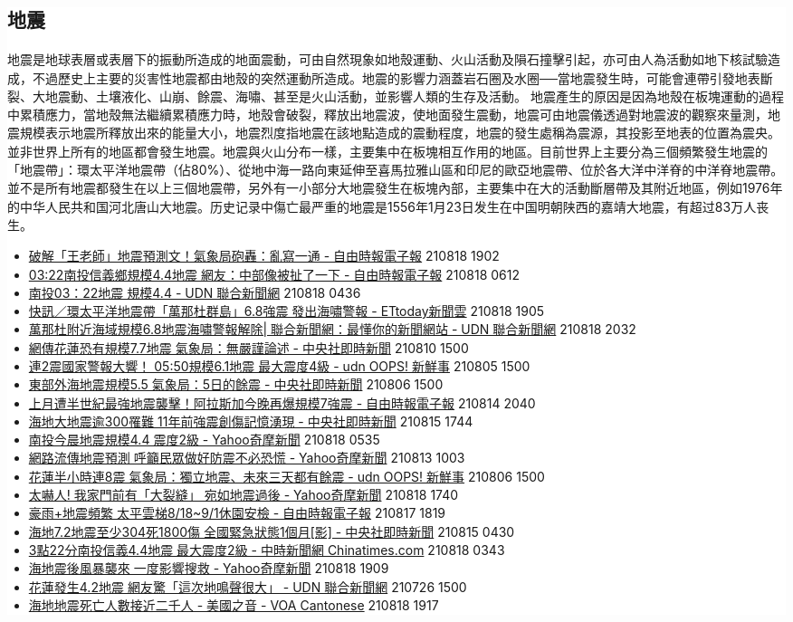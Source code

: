 ## 地震

地震是地球表層或表層下的振動所造成的地面震動，可由自然現象如地殼運動、火山活動及隕石撞擊引起，亦可由人為活動如地下核試驗造成，不過歷史上主要的災害性地震都由地殼的突然運動所造成。地震的影響力涵蓋岩石圈及水圈──當地震發生時，可能會連帶引發地表斷裂、大地震動、土壤液化、山崩、餘震、海嘯、甚至是火山活動，並影響人類的生存及活動。
地震產生的原因是因為地殼在板塊運動的過程中累積應力，當地殼無法繼續累積應力時，地殼會破裂，釋放出地震波，使地面發生震動，地震可由地震儀透過對地震波的觀察來量測，地震規模表示地震所釋放出來的能量大小，地震烈度指地震在該地點造成的震動程度，地震的發生處稱為震源，其投影至地表的位置為震央。
並非世界上所有的地區都會發生地震。地震與火山分布一樣，主要集中在板塊相互作用的地區。目前世界上主要分為三個頻繁發生地震的「地震帶」：環太平洋地震帶（佔80%）、從地中海一路向東延伸至喜馬拉雅山區和印尼的歐亞地震帶、位於各大洋中洋脊的中洋脊地震帶。並不是所有地震都發生在以上三個地震帶，另外有一小部分大地震發生在板塊內部，主要集中在大的活動斷層帶及其附近地區，例如1976年的中华人民共和国河北唐山大地震。历史记录中傷亡最严重的地震是1556年1月23日发生在中国明朝陕西的嘉靖大地震，有超过83万人丧生。
- [破解「王老師」地震預測文！氣象局砲轟：亂寫一通 - 自由時報電子報](https://news.ltn.com.tw/news/life/breakingnews/3642711 "破解「王老師」地震預測文！氣象局砲轟：亂寫一通 - 自由時報電子報") 210818 1902
- [03:22南投信義鄉規模4.4地震 網友：中部像被扯了一下 - 自由時報電子報](https://news.ltn.com.tw/news/life/breakingnews/3641834 "03:22南投信義鄉規模4.4地震 網友：中部像被扯了一下 - 自由時報電子報") 210818 0612
- [南投03：22地震 規模4.4 - UDN 聯合新聞網](https://udn.com/news/story/7266/5681221 "南投03：22地震 規模4.4 - UDN 聯合新聞網") 210818 0436
- [快訊／環太平洋地震帶「萬那杜群島」6.8強震 發出海嘯警報 - ETtoday新聞雲](https://www.ettoday.net/news/20210818/2059078.htm "快訊／環太平洋地震帶「萬那杜群島」6.8強震 發出海嘯警報 - ETtoday新聞雲") 210818 1905
- [萬那杜附近海域規模6.8地震海嘯警報解除| 聯合新聞網：最懂你的新聞網站 - UDN 聯合新聞網](https://udn.com/news/story/6809/5683301 "萬那杜附近海域規模6.8地震海嘯警報解除| 聯合新聞網：最懂你的新聞網站 - UDN 聯合新聞網") 210818 2032
- [網傳花蓮恐有規模7.7地震 氣象局：無嚴謹論述 - 中央社即時新聞](https://www.cna.com.tw/news/ahel/202108100109.aspx "網傳花蓮恐有規模7.7地震 氣象局：無嚴謹論述 - 中央社即時新聞") 210810 1500
- [連2震國家警報大響！ 05:50規模6.1地震 最大震度4級 - udn OOPS! 新鮮事](https://udn.com/news/story/7266/5651412 "連2震國家警報大響！ 05:50規模6.1地震 最大震度4級 - udn OOPS! 新鮮事") 210805 1500
- [東部外海地震規模5.5 氣象局：5日的餘震 - 中央社即時新聞](https://www.cna.com.tw/news/firstnews/202108065009.aspx "東部外海地震規模5.5 氣象局：5日的餘震 - 中央社即時新聞") 210806 1500
- [上月遭半世紀最強地震襲擊！阿拉斯加今晚再爆規模7強震 - 自由時報電子報](https://news.ltn.com.tw/news/world/breakingnews/3638701 "上月遭半世紀最強地震襲擊！阿拉斯加今晚再爆規模7強震 - 自由時報電子報") 210814 2040
- [海地大地震逾300罹難 11年前強震創傷記憶湧現 - 中央社即時新聞](https://www.cna.com.tw/news/firstnews/202108150137.aspx "海地大地震逾300罹難 11年前強震創傷記憶湧現 - 中央社即時新聞") 210815 1744
- [南投今晨地震規模4.4 震度2級 - Yahoo奇摩新聞](https://tw.news.yahoo.com/%E5%8D%97%E6%8A%95%E4%BB%8A%E6%99%A8%E5%9C%B0%E9%9C%87%E8%A6%8F%E6%A8%A14-4-%E9%9C%87%E5%BA%A62%E7%B4%9A-213519244.html "南投今晨地震規模4.4 震度2級 - Yahoo奇摩新聞") 210818 0535
- [網路流傳地震預測 呼籲民眾做好防震不必恐慌 - Yahoo奇摩新聞](https://tw.news.yahoo.com/%E7%B6%B2%E8%B7%AF%E6%B5%81%E5%82%B3%E5%9C%B0%E9%9C%87%E9%A0%90%E6%B8%AC-%E5%91%BC%E7%B1%B2%E6%B0%91%E7%9C%BE%E5%81%9A%E5%A5%BD%E9%98%B2%E9%9C%87%E4%B8%8D%E5%BF%85%E6%81%90%E6%85%8C-020312398.html "網路流傳地震預測 呼籲民眾做好防震不必恐慌 - Yahoo奇摩新聞") 210813 1003
- [花蓮半小時連8震 氣象局：獨立地震、未來三天都有餘震 - udn OOPS! 新鮮事](https://udn.com/news/story/7266/5656076 "花蓮半小時連8震 氣象局：獨立地震、未來三天都有餘震 - udn OOPS! 新鮮事") 210806 1500
- [太嚇人! 我家門前有「大裂縫」 宛如地震過後 - Yahoo奇摩新聞](https://tw.news.yahoo.com/%E5%A4%AA%E5%9A%87%E4%BA%BA-%E6%88%91%E5%AE%B6%E9%96%80%E5%89%8D%E6%9C%89-%E5%A4%A7%E8%A3%82%E7%B8%AB-%E5%AE%9B%E5%A6%82%E5%9C%B0%E9%9C%87%E9%81%8E%E5%BE%8C-094002357.html "太嚇人! 我家門前有「大裂縫」 宛如地震過後 - Yahoo奇摩新聞") 210818 1740
- [豪雨+地震頻繁 太平雲梯8/18~9/1休園安檢 - 自由時報電子報](https://news.ltn.com.tw/news/life/breakingnews/3641527 "豪雨+地震頻繁 太平雲梯8/18~9/1休園安檢 - 自由時報電子報") 210817 1819
- [海地7.2地震至少304死1800傷 全國緊急狀態1個月[影] - 中央社即時新聞](https://www.cna.com.tw/news/firstnews/202108150005.aspx "海地7.2地震至少304死1800傷 全國緊急狀態1個月[影] - 中央社即時新聞") 210815 0430
- [3點22分南投信義4.4地震 最大震度2級 - 中時新聞網 Chinatimes.com](https://www.chinatimes.com/realtimenews/20210818000618-260405 "3點22分南投信義4.4地震 最大震度2級 - 中時新聞網 Chinatimes.com") 210818 0343
- [海地震後風暴襲來 一度影響搜救 - Yahoo奇摩新聞](https://tw.news.yahoo.com/%E6%B5%B7%E5%9C%B0%E9%9C%87%E5%BE%8C%E9%A2%A8%E6%9A%B4%E8%A5%B2%E4%BE%86-%E5%BA%A6%E5%BD%B1%E9%9F%BF%E6%90%9C%E6%95%91-110955698.html "海地震後風暴襲來 一度影響搜救 - Yahoo奇摩新聞") 210818 1909
- [花蓮發生4.2地震 網友驚「這次地鳴聲很大」 - UDN 聯合新聞網](https://udn.com/news/story/7266/5629090 "花蓮發生4.2地震 網友驚「這次地鳴聲很大」 - UDN 聯合新聞網") 210726 1500
- [海地地震死亡人數接近二千人 - 美國之音 - VOA Cantonese](https://www.voacantonese.com/a/cantonese-ry-news-haiti-earthquake-20210818-ry/6006940.html "海地地震死亡人數接近二千人 - 美國之音 - VOA Cantonese") 210818 1917
